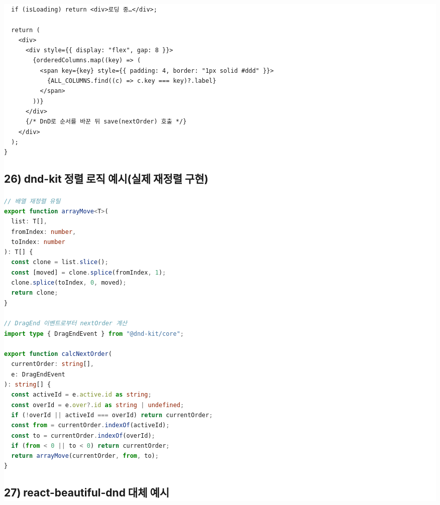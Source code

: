 ```tsx
  if (isLoading) return <div>로딩 중…</div>;

  return (
    <div>
      <div style={{ display: "flex", gap: 8 }}>
        {orderedColumns.map((key) => (
          <span key={key} style={{ padding: 4, border: "1px solid #ddd" }}>
            {ALL_COLUMNS.find((c) => c.key === key)?.label}
          </span>
        ))}
      </div>
      {/* DnD로 순서를 바꾼 뒤 save(nextOrder) 호출 */}
    </div>
  );
}
```

## 26) dnd-kit 정렬 로직 예시(실제 재정렬 구현)

```ts
// 배열 재정렬 유틸
export function arrayMove<T>(
  list: T[],
  fromIndex: number,
  toIndex: number
): T[] {
  const clone = list.slice();
  const [moved] = clone.splice(fromIndex, 1);
  clone.splice(toIndex, 0, moved);
  return clone;
}

// DragEnd 이벤트로부터 nextOrder 계산
import type { DragEndEvent } from "@dnd-kit/core";

export function calcNextOrder(
  currentOrder: string[],
  e: DragEndEvent
): string[] {
  const activeId = e.active.id as string;
  const overId = e.over?.id as string | undefined;
  if (!overId || activeId === overId) return currentOrder;
  const from = currentOrder.indexOf(activeId);
  const to = currentOrder.indexOf(overId);
  if (from < 0 || to < 0) return currentOrder;
  return arrayMove(currentOrder, from, to);
}
```

## 27) react-beautiful-dnd 대체 예시
